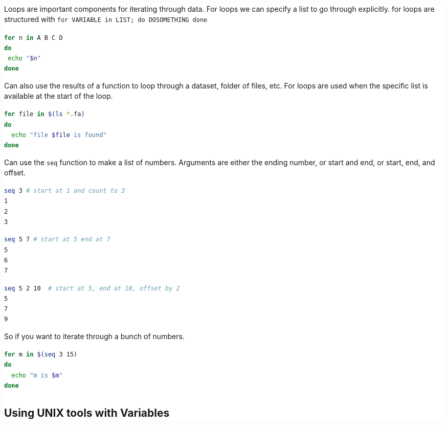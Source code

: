 Loops are important components for iterating through data.  For loops we can specify a list to go through
explicitly. for loops are structured with
`for VARIABLE in LIST; do DOSOMETHING done`

```bash
for n in A B C D
do
 echo "$n"
done
```

Can also use the results of a function to loop through a dataset, folder of files, etc. For loops are used when the specific list is available at the start of the loop.

```bash
for file in $(ls *.fa)
do
  echo "file $file is found"
done
```

Can use the `seq` function to make a list of numbers. Arguments are either the ending number, or start and end, or start, end, and offset.

```bash
seq 3 # start at 1 and count to 3
1
2
3
```

```bash
seq 5 7 # start at 5 end at 7
5
6
7
```


```bash
seq 5 2 10  # start at 5, end at 10, offset by 2
5
7
9
```

So if you want to iterate through a bunch of numbers.
```bash
for m in $(seq 3 15)
do
  echo "m is $m"
done
```

## Using UNIX tools with Variables

